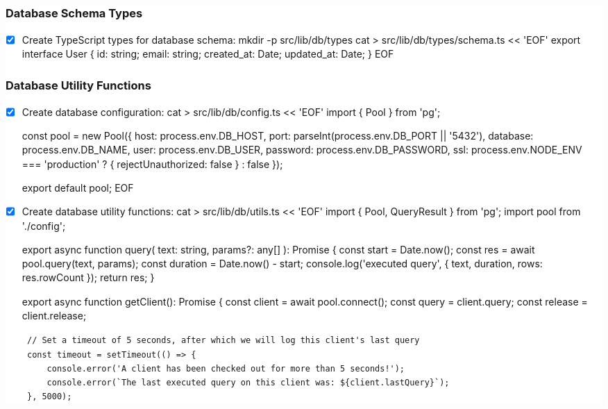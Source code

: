 ### Database Schema Types
- [x] Create TypeScript types for database schema:
   mkdir -p src/lib/db/types
   cat > src/lib/db/types/schema.ts << 'EOF'
   export interface User {
       id: string;
       email: string;
       created_at: Date;
       updated_at: Date;
   }
   EOF

### Database Utility Functions
- [x] Create database configuration:
   cat > src/lib/db/config.ts << 'EOF'
   import { Pool } from 'pg';

   const pool = new Pool({
       host: process.env.DB_HOST,
       port: parseInt(process.env.DB_PORT || '5432'),
       database: process.env.DB_NAME,
       user: process.env.DB_USER,
       password: process.env.DB_PASSWORD,
       ssl: process.env.NODE_ENV === 'production' ? {
           rejectUnauthorized: false
       } : false
   });

   export default pool;
   EOF

- [x] Create database utility functions:
   cat > src/lib/db/utils.ts << 'EOF'
   import { Pool, QueryResult } from 'pg';
   import pool from './config';

   export async function query(
       text: string,
       params?: any[]
   ): Promise<QueryResult> {
       const start = Date.now();
       const res = await pool.query(text, params);
       const duration = Date.now() - start;
       console.log('executed query', { text, duration, rows: res.rowCount });
       return res;
   }

   export async function getClient(): Promise<Pool> {
       const client = await pool.connect();
       const query = client.query;
       const release = client.release;

       // Set a timeout of 5 seconds, after which we will log this client's last query
       const timeout = setTimeout(() => {
           console.error('A client has been checked out for more than 5 seconds!');
           console.error(`The last executed query on this client was: ${client.lastQuery}`);
       }, 5000);
